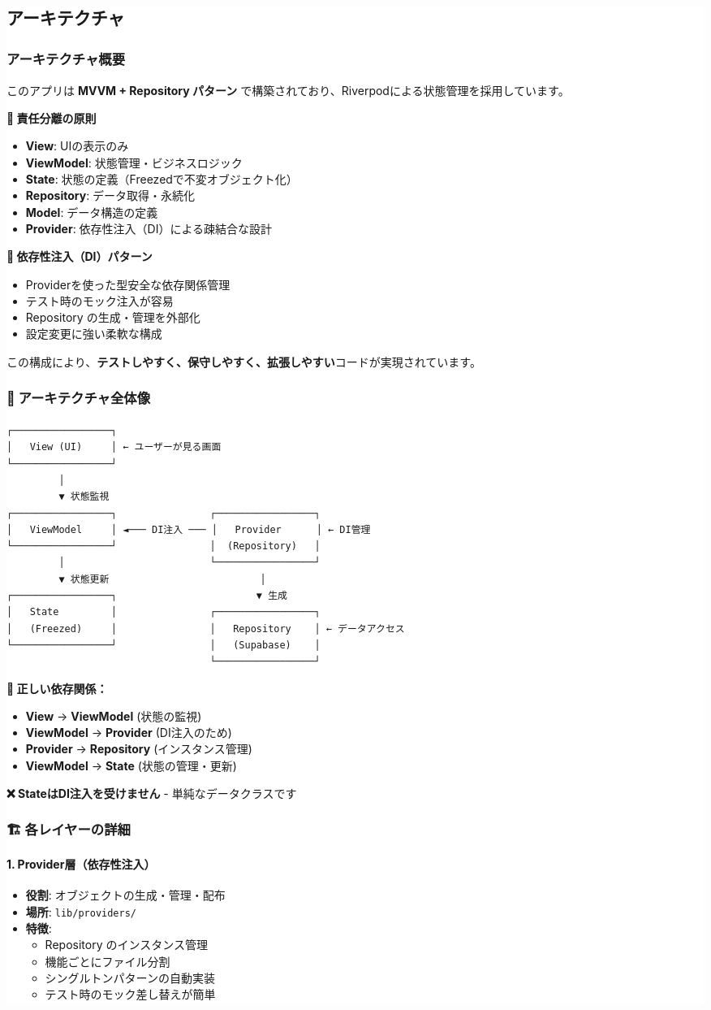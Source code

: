 ## アーキテクチャ

### **アーキテクチャ概要**

このアプリは **MVVM + Repository パターン** で構築されており、Riverpodによる状態管理を採用しています。

**📂 責任分離の原則**
- **View**: UIの表示のみ
- **ViewModel**: 状態管理・ビジネスロジック
- **State**: 状態の定義（Freezedで不変オブジェクト化）
- **Repository**: データ取得・永続化
- **Model**: データ構造の定義
- **Provider**: 依存性注入（DI）による疎結合な設計

**🔧 依存性注入（DI）パターン**
- Providerを使った型安全な依存関係管理
- テスト時のモック注入が容易
- Repository の生成・管理を外部化
- 設定変更に強い柔軟な構成

この構成により、**テストしやすく、保守しやすく、拡張しやすい**コードが実現されています。

### 📐 アーキテクチャ全体像

```
┌─────────────────┐
│   View (UI)     │ ← ユーザーが見る画面
└─────────────────┘
         │
         ▼ 状態監視
┌─────────────────┐                ┌─────────────────┐
│   ViewModel     │ ◄─── DI注入 ─── │   Provider      │ ← DI管理
└─────────────────┘                │  (Repository)   │
         │                         └─────────────────┘
         ▼ 状態更新                          │
┌─────────────────┐                        ▼ 生成
│   State         │                ┌─────────────────┐
│   (Freezed)     │                │   Repository    │ ← データアクセス
└─────────────────┘                │   (Supabase)    │
                                   └─────────────────┘
```

**🔗 正しい依存関係：**
- **View** → **ViewModel** (状態の監視)
- **ViewModel** → **Provider** (DI注入のため)
- **Provider** → **Repository** (インスタンス管理)
- **ViewModel** → **State** (状態の管理・更新)

**❌ StateはDI注入を受けません** - 単純なデータクラスです

### 🏗️ 各レイヤーの詳細

#### **1. Provider層（依存性注入）**
- **役割**: オブジェクトの生成・管理・配布
- **場所**: `lib/providers/`
- **特徴**:
  - Repository のインスタンス管理
  - 機能ごとにファイル分割
  - シングルトンパターンの自動実装
  - テスト時のモック差し替えが簡単
